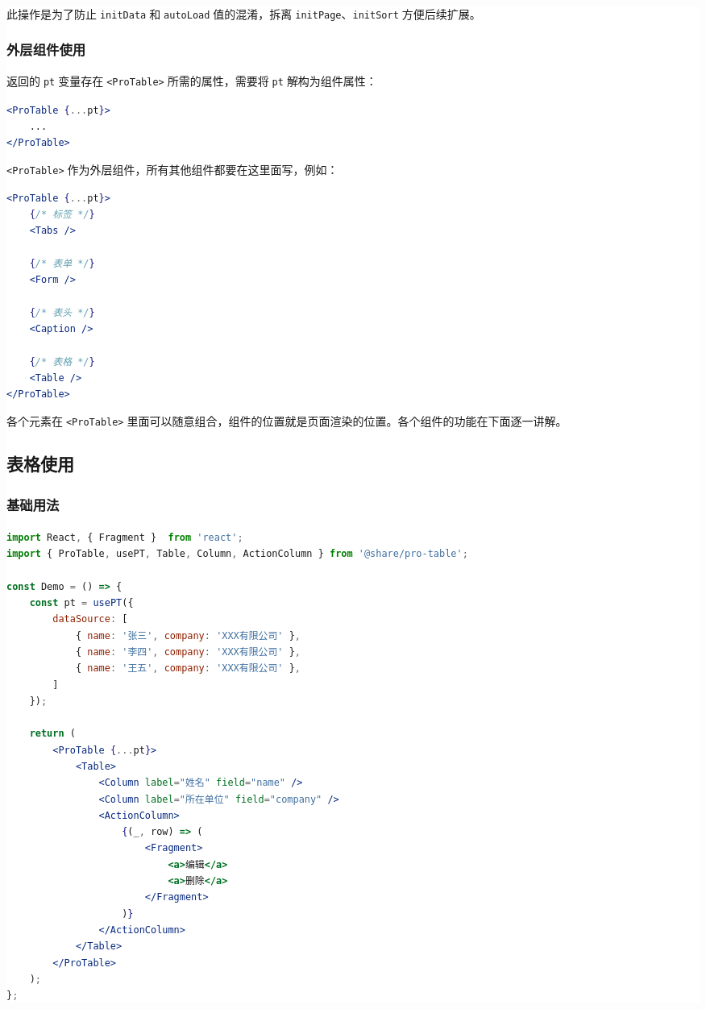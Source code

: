 此操作是为了防止 `initData` 和 `autoLoad` 值的混淆，拆离 `initPage`、`initSort` 方便后续扩展。

### 外层组件使用

返回的 `pt` 变量存在 `<ProTable>` 所需的属性，需要将 `pt` 解构为组件属性：

```jsx
<ProTable {...pt}>
    ...
</ProTable>
```

`<ProTable>` 作为外层组件，所有其他组件都要在这里面写，例如：

```jsx
<ProTable {...pt}>
    {/* 标签 */}
    <Tabs />
    
    {/* 表单 */}
    <Form />
    
    {/* 表头 */}
    <Caption />
    
    {/* 表格 */}
    <Table />
</ProTable>
```

各个元素在 `<ProTable>` 里面可以随意组合，组件的位置就是页面渲染的位置。各个组件的功能在下面逐一讲解。

## 表格使用

### 基础用法

```jsx
import React, { Fragment }  from 'react';
import { ProTable, usePT, Table, Column, ActionColumn } from '@share/pro-table';

const Demo = () => {
    const pt = usePT({
        dataSource: [
            { name: '张三', company: 'XXX有限公司' },
            { name: '李四', company: 'XXX有限公司' },
            { name: '王五', company: 'XXX有限公司' },
        ]
    });

    return (
        <ProTable {...pt}>
            <Table>
                <Column label="姓名" field="name" />
                <Column label="所在单位" field="company" />
                <ActionColumn>
                    {(_, row) => (
                        <Fragment>
                            <a>编辑</a>
                            <a>删除</a>
                        </Fragment>
                    )}
                </ActionColumn>
            </Table>
        </ProTable>
    );
};
```